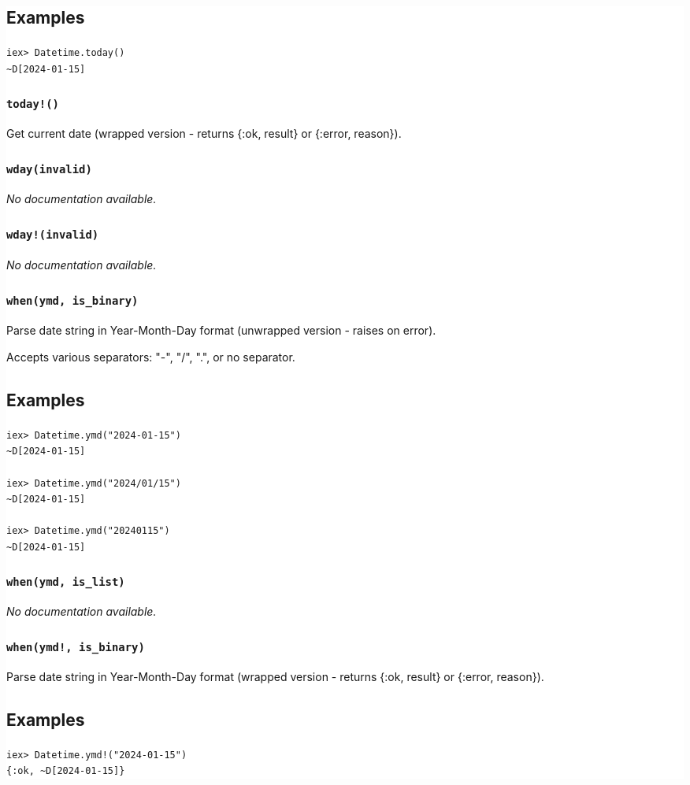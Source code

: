 ## Examples

    iex> Datetime.today()
    ~D[2024-01-15]



### `today!()`

Get current date (wrapped version - returns {:ok, result} or {:error, reason}).



### `wday(invalid)`

_No documentation available._


### `wday!(invalid)`

_No documentation available._


### `when(ymd, is_binary)`

Parse date string in Year-Month-Day format (unwrapped version - raises on error).

Accepts various separators: "-", "/", ".", or no separator.

## Examples

    iex> Datetime.ymd("2024-01-15")
    ~D[2024-01-15]
    
    iex> Datetime.ymd("2024/01/15")
    ~D[2024-01-15]
    
    iex> Datetime.ymd("20240115")
    ~D[2024-01-15]



### `when(ymd, is_list)`

_No documentation available._


### `when(ymd!, is_binary)`

Parse date string in Year-Month-Day format (wrapped version - returns {:ok, result} or {:error, reason}).

## Examples

    iex> Datetime.ymd!("2024-01-15")
    {:ok, ~D[2024-01-15]}
    